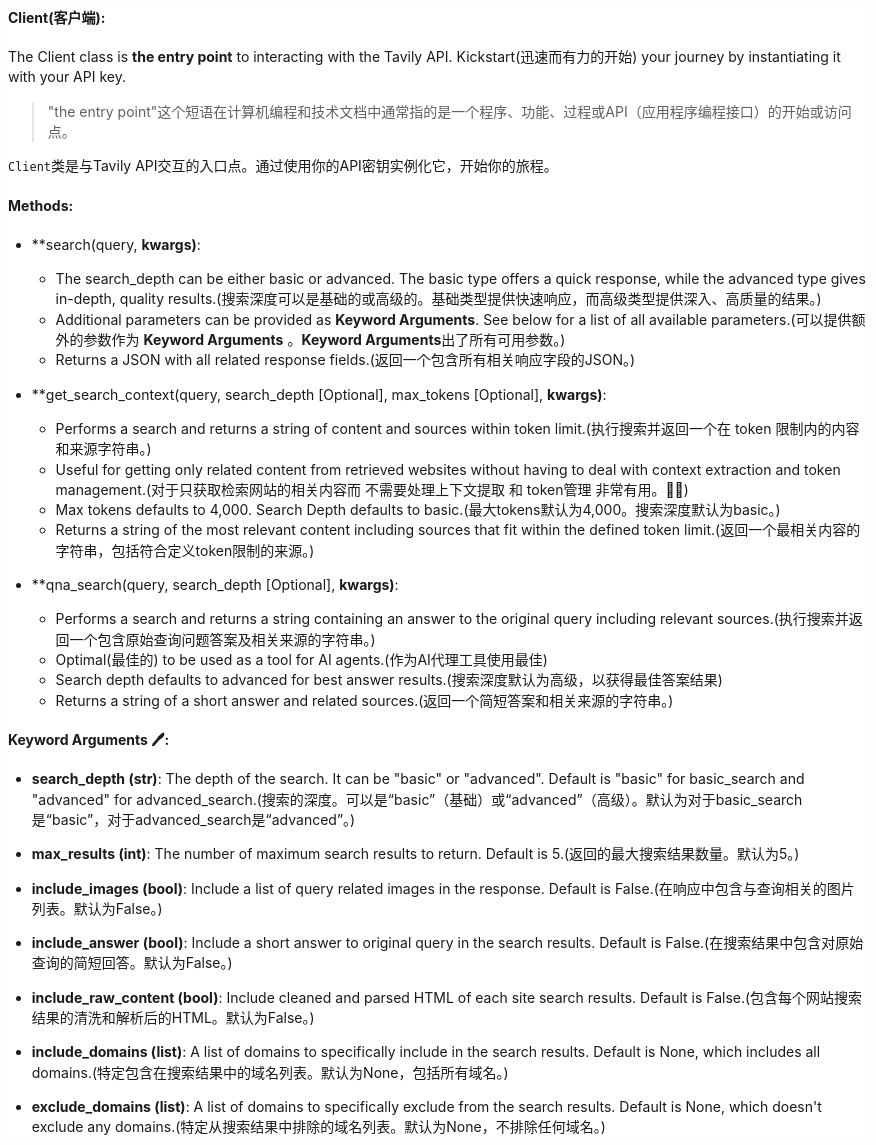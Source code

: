 #### Client(客户端):

The Client class is **the entry point** to interacting with the Tavily API. Kickstart(迅速而有力的开始) your journey by instantiating it with your API key.<br>

> "the entry point"这个短语在计算机编程和技术文档中通常指的是一个程序、功能、过程或API（应用程序编程接口）的开始或访问点。

`Client`类是与Tavily API交互的入口点。通过使用你的API密钥实例化它，开始你的旅程。<br>

#### Methods:

- **search(query, **kwargs)**:
  - The search_depth can be either basic or advanced. The basic type offers a quick response, while the advanced type gives in-depth, quality results.(搜索深度可以是基础的或高级的。基础类型提供快速响应，而高级类型提供深入、高质量的结果。)
  - Additional parameters can be provided as **Keyword Arguments**. See below for a list of all available parameters.(可以提供额外的参数作为 **Keyword Arguments** 。**Keyword Arguments**出了所有可用参数。)
  - Returns a JSON with all related response fields.(返回一个包含所有相关响应字段的JSON。)

- **get_search_context(query, search_depth [Optional], max_tokens [Optional], **kwargs)**:
  - Performs a search and returns a string of content and sources within token limit.(执行搜索并返回一个在 token 限制内的内容和来源字符串。)
  - Useful for getting only related content from retrieved websites without having to deal with context extraction and token management.(对于只获取检索网站的相关内容而 不需要处理上下文提取 和 token管理 非常有用。🚀🚀)
  - Max tokens defaults to 4,000. Search Depth defaults to basic.(最大tokens默认为4,000。搜索深度默认为basic。)
  - Returns a string of the most relevant content including sources that fit within the defined token limit.(返回一个最相关内容的字符串，包括符合定义token限制的来源。)

- **qna_search(query, search_depth [Optional], **kwargs)**:
  - Performs a search and returns a string containing an answer to the original query including relevant sources.(执行搜索并返回一个包含原始查询问题答案及相关来源的字符串。)
  - Optimal(最佳的) to be used as a tool for AI agents.(作为AI代理工具使用最佳)
  - Search depth defaults to advanced for best answer results.(搜索深度默认为高级，以获得最佳答案结果)
  - Returns a string of a short answer and related sources.(返回一个简短答案和相关来源的字符串。)

#### Keyword Arguments 🖊️:

- **search_depth (str)**: The depth of the search. It can be "basic" or "advanced". Default is "basic" for basic_search and "advanced" for advanced_search.(搜索的深度。可以是“basic”（基础）或“advanced”（高级）。默认为对于basic_search是“basic”，对于advanced_search是“advanced”。)

- **max_results (int)**: The number of maximum search results to return. Default is 5.(返回的最大搜索结果数量。默认为5。)

- **include_images (bool)**: Include a list of query related images in the response. Default is False.(在响应中包含与查询相关的图片列表。默认为False。)

- **include_answer (bool)**: Include a short answer to original query in the search results. Default is False.(在搜索结果中包含对原始查询的简短回答。默认为False。)

- **include_raw_content (bool)**: Include cleaned and parsed HTML of each site search results. Default is False.(包含每个网站搜索结果的清洗和解析后的HTML。默认为False。)

- **include_domains (list)**: A list of domains to specifically include in the search results. Default is None, which includes all domains.(特定包含在搜索结果中的域名列表。默认为None，包括所有域名。)

- **exclude_domains (list)**: A list of domains to specifically exclude from the search results. Default is None, which doesn't exclude any domains.(特定从搜索结果中排除的域名列表。默认为None，不排除任何域名。)
